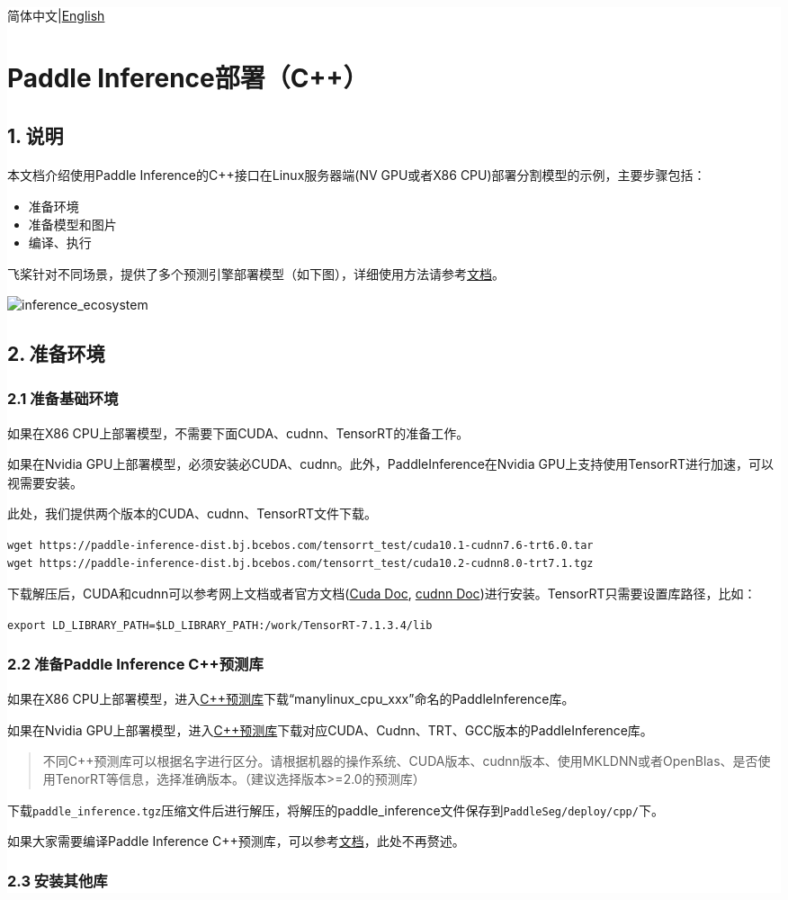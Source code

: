 简体中文|[English](cpp_inference.md)
# Paddle Inference部署（C++）

## 1. 说明

本文档介绍使用Paddle Inference的C++接口在Linux服务器端(NV GPU或者X86 CPU)部署分割模型的示例，主要步骤包括：
* 准备环境
* 准备模型和图片
* 编译、执行

飞桨针对不同场景，提供了多个预测引擎部署模型（如下图），详细使用方法请参考[文档](https://paddleinference.paddlepaddle.org.cn/product_introduction/summary.html)。

![inference_ecosystem](https://user-images.githubusercontent.com/52520497/130720374-26947102-93ec-41e2-8207-38081dcc27aa.png)

## 2. 准备环境
### 2.1 准备基础环境

如果在X86 CPU上部署模型，不需要下面CUDA、cudnn、TensorRT的准备工作。

如果在Nvidia GPU上部署模型，必须安装必CUDA、cudnn。此外，PaddleInference在Nvidia GPU上支持使用TensorRT进行加速，可以视需要安装。

此处，我们提供两个版本的CUDA、cudnn、TensorRT文件下载。
```
wget https://paddle-inference-dist.bj.bcebos.com/tensorrt_test/cuda10.1-cudnn7.6-trt6.0.tar
wget https://paddle-inference-dist.bj.bcebos.com/tensorrt_test/cuda10.2-cudnn8.0-trt7.1.tgz
```

下载解压后，CUDA和cudnn可以参考网上文档或者官方文档([Cuda Doc](https://docs.nvidia.com/cuda/cuda-installation-guide-linux/), [cudnn Doc](https://docs.nvidia.com/deeplearning/cudnn/install-guide/))进行安装。TensorRT只需要设置库路径，比如：
```
export LD_LIBRARY_PATH=$LD_LIBRARY_PATH:/work/TensorRT-7.1.3.4/lib
```

### 2.2 准备Paddle Inference C++预测库

如果在X86 CPU上部署模型，进入[C++预测库](https://www.paddlepaddle.org.cn/inference/v2.3/user_guides/download_lib.html)下载“manylinux_cpu_xxx”命名的PaddleInference库。

如果在Nvidia GPU上部署模型，进入[C++预测库](https://www.paddlepaddle.org.cn/inference/v2.3/user_guides/download_lib.html)下载对应CUDA、Cudnn、TRT、GCC版本的PaddleInference库。


> 不同C++预测库可以根据名字进行区分。请根据机器的操作系统、CUDA版本、cudnn版本、使用MKLDNN或者OpenBlas、是否使用TenorRT等信息，选择准确版本。（建议选择版本>=2.0的预测库）

下载`paddle_inference.tgz`压缩文件后进行解压，将解压的paddle_inference文件保存到`PaddleSeg/deploy/cpp/`下。

如果大家需要编译Paddle Inference C++预测库，可以参考[文档](https://paddleinference.paddlepaddle.org.cn/user_guides/source_compile.html)，此处不再赘述。

### 2.3 安装其他库

